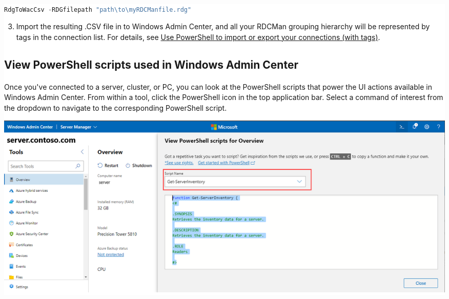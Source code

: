    ```powershell
   RdgToWacCsv -RDGfilepath "path\to\myRDCManfile.rdg"
   ```

3. Import the resulting .CSV file in to Windows Admin Center, and all your RDCMan grouping hierarchy will be represented by tags in the connection list. For details, see [Use PowerShell to import or export your connections (with tags)](#use-powershell-to-import-or-export-your-connections-with-tags).

## View PowerShell scripts used in Windows Admin Center

Once you've connected to a server, cluster, or PC, you can look at the PowerShell scripts that power the UI actions available in Windows Admin Center. From within a tool, click the PowerShell icon in the top application bar. Select a command of interest from the dropdown to navigate to the corresponding PowerShell script.

![](../media/launch/showscript.png)